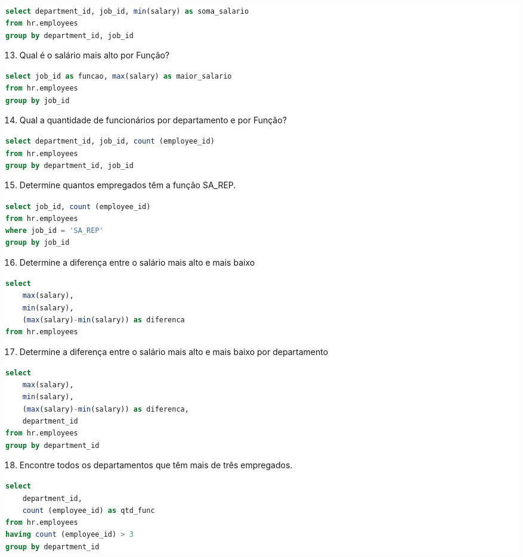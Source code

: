 ```sql
select department_id, job_id, min(salary) as soma_salario
from hr.employees
group by department_id, job_id
```

13. Qual é o salário mais alto por Função?

```sql
select job_id as funcao, max(salary) as maior_salario
from hr.employees
group by job_id
```

14. Qual a quantidade de funcionários por departamento e por Função?

```sql
select department_id, job_id, count (employee_id)
from hr.employees
group by department_id, job_id
```

15. Determine quantos empregados têm a função SA_REP.

```sql
select job_id, count (employee_id)
from hr.employees
where job_id = 'SA_REP'
group by job_id
```

16. Determine a diferença entre o salário mais alto e mais baixo

```sql
select 
    max(salary), 
    min(salary), 
	(max(salary)-min(salary)) as diferenca
from hr.employees
```

17. Determine a diferença entre o salário mais alto e mais baixo por departamento

```sql
select 
    max(salary), 
    min(salary), 
	(max(salary)-min(salary)) as diferenca,
    department_id
from hr.employees
group by department_id
```

18. Encontre todos os departamentos que têm mais de três empregados.

```sql
select 
    department_id,
    count (employee_id) as qtd_func
from hr.employees
having count (employee_id) > 3
group by department_id
```

